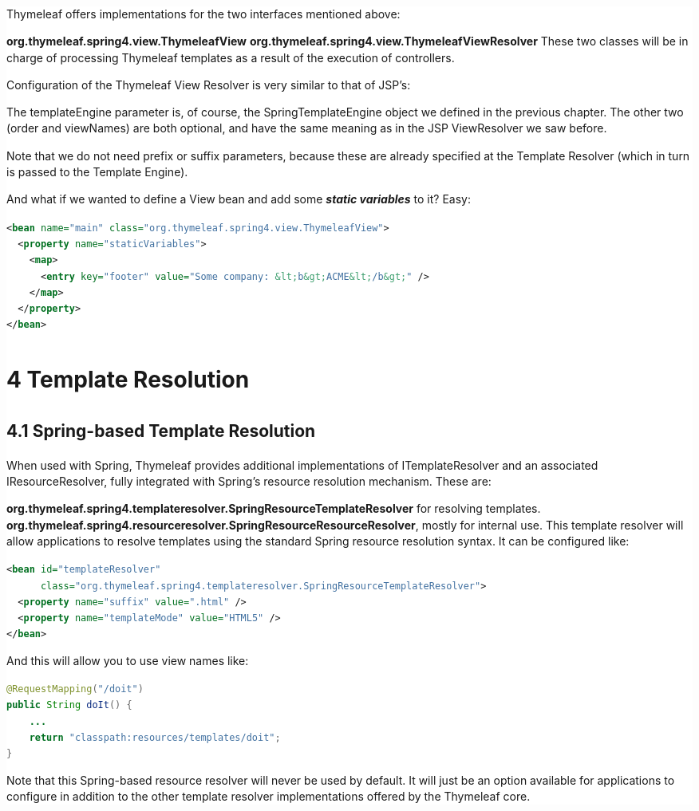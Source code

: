 Thymeleaf offers implementations for the two interfaces mentioned above:

**org.thymeleaf.spring4.view.ThymeleafView**
**org.thymeleaf.spring4.view.ThymeleafViewResolver**
These two classes will be in charge of processing Thymeleaf templates as a result of the execution of controllers.

Configuration of the Thymeleaf View Resolver is very similar to that of JSP’s:

<bean class="org.thymeleaf.spring4.view.ThymeleafViewResolver">
  <property name="templateEngine" ref="templateEngine" />
  <property name="order" value="1" />
  <property name="viewNames" value="*.html,*.xhtml" />
</bean>
The templateEngine parameter is, of course, the SpringTemplateEngine object we defined in the previous chapter. The other two (order and viewNames) are both optional, and have the same meaning as in the JSP ViewResolver we saw before.

Note that we do not need prefix or suffix parameters, because these are already specified at the Template Resolver (which in turn is passed to the Template Engine).

And what if we wanted to define a View bean and add some ***static variables*** to it? Easy:

```xml
<bean name="main" class="org.thymeleaf.spring4.view.ThymeleafView">
  <property name="staticVariables">
    <map>
      <entry key="footer" value="Some company: &lt;b&gt;ACME&lt;/b&gt;" />
    </map>
  </property>
</bean>
```
# 4 Template Resolution

## 4.1 Spring-based Template Resolution

When used with Spring, Thymeleaf provides additional implementations of ITemplateResolver and an associated IResourceResolver, fully integrated with Spring’s resource resolution mechanism. These are:

**org.thymeleaf.spring4.templateresolver.SpringResourceTemplateResolver** for resolving templates.
**org.thymeleaf.spring4.resourceresolver.SpringResourceResourceResolver**, mostly for internal use.
This template resolver will allow applications to resolve templates using the standard Spring resource resolution syntax. It can be configured like:
```xml
<bean id="templateResolver"
      class="org.thymeleaf.spring4.templateresolver.SpringResourceTemplateResolver">
  <property name="suffix" value=".html" />
  <property name="templateMode" value="HTML5" />
</bean>
```
And this will allow you to use view names like:
```java
@RequestMapping("/doit")
public String doIt() {
    ...
    return "classpath:resources/templates/doit";
}
```
Note that this Spring-based resource resolver will never be used by default. It will just be an option available for applications to configure in addition to the other template resolver implementations offered by the Thymeleaf core.
